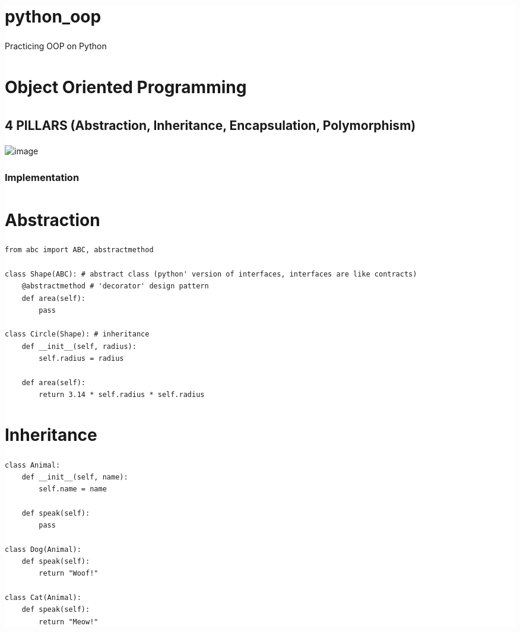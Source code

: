 # python_oop  

Practicing OOP on Python   

# Object Oriented Programming  

## 4 PILLARS (Abstraction, Inheritance, Encapsulation, Polymorphism)  

![image](https://github.com/vegadelalyra/python_oop/assets/77188420/7d5b8233-7806-4a58-9d99-05a5e97b6c37)  

### Implementation

# Abstraction 
```
from abc import ABC, abstractmethod

class Shape(ABC): # abstract class (python' version of interfaces, interfaces are like contracts)
    @abstractmethod # 'decorator' design pattern
    def area(self):
        pass

class Circle(Shape): # inheritance
    def __init__(self, radius):
        self.radius = radius

    def area(self):
        return 3.14 * self.radius * self.radius
```

# Inheritance
```
class Animal:
    def __init__(self, name):
        self.name = name

    def speak(self):
        pass

class Dog(Animal):
    def speak(self):
        return "Woof!"

class Cat(Animal):
    def speak(self):
        return "Meow!"

```
